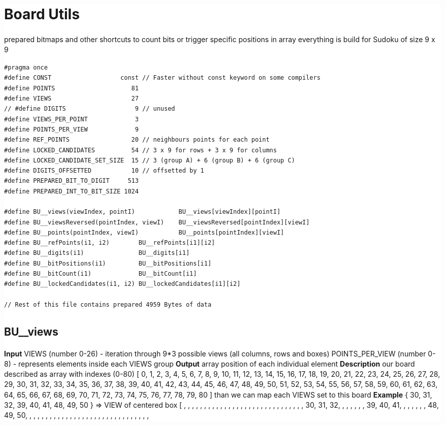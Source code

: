 Board Utils
===========
prepared bitmaps and other shortcuts to count bits or trigger specific positions in array
everything is build for Sudoku of size 9 x 9

```
#pragma once
#define CONST                   const // Faster without const keyword on some compilers
#define POINTS                     81
#define VIEWS                      27
// #define DIGITS                   9 // unused
#define VIEWS_PER_POINT             3
#define POINTS_PER_VIEW             9
#define REF_POINTS                 20 // neighbours points for each point
#define LOCKED_CANDIDATES          54 // 3 x 9 for rows + 3 x 9 for columns
#define LOCKED_CANDIDATE_SET_SIZE  15 // 3 (group A) + 6 (group B) + 6 (group C)
#define DIGITS_OFFSETTED           10 // offsetted by 1
#define PREPARED_BIT_TO_DIGIT     513
#define PREPARED_INT_TO_BIT_SIZE 1024

#define BU__views(viewIndex, pointI)            BU__views[viewIndex][pointI]
#define BU__viewsReversed(pointIndex, viewI)    BU__viewsReversed[pointIndex][viewI]
#define BU__points(pointIndex, viewI)           BU__points[pointIndex][viewI]
#define BU__refPoints(i1, i2)        BU__refPoints[i1][i2]
#define BU__digits(i1)               BU__digits[i1]
#define BU__bitPositions(i1)         BU__bitPositions[i1]
#define BU__bitCount(i1)             BU__bitCount[i1]
#define BU__lockedCandidates(i1, i2) BU__lockedCandidates[i1][i2]

// Rest of this file contains prepared 4959 Bytes of data
```

## BU__views
**Input**
VIEWS (number 0-26) - iteration through 9*3 possible views (all columns, rows and boxes)
POINTS_PER_VIEW (number 0-8) - represents elements inside each VIEWS group
**Output**
array position of each individual element
**Description**
our board described as array with indexes (0-80)
[
   0,  1,  2,  3,  4,  5,  6,  7,  8,
   9, 10, 11, 12, 13, 14, 15, 16, 17,
  18, 19, 20, 21, 22, 23, 24, 25, 26,
  27, 28, 29, 30, 31, 32, 33, 34, 35,
  36, 37, 38, 39, 40, 41, 42, 43, 44,
  45, 46, 47, 48, 49, 50, 51, 52, 53,
  54, 55, 56, 57, 58, 59, 60, 61, 62,
  63, 64, 65, 66, 67, 68, 69, 70, 71,
  72, 73, 74, 75, 76, 77, 78, 79, 80
]
than we can map each VIEWS set to this board
**Example**
{ 30, 31, 32, 39, 40, 41, 48, 49, 50 } => VIEW of centered box
[
    ,   ,   ,   ,   ,   ,   ,   ,   ,
    ,   ,   ,   ,   ,   ,   ,   ,   ,
    ,   ,   ,   ,   ,   ,   ,   ,   ,
    ,   ,   , 30, 31, 32,   ,   ,   ,
    ,   ,   , 39, 40, 41,   ,   ,   ,
    ,   ,   , 48, 49, 50,   ,   ,   ,
    ,   ,   ,   ,   ,   ,   ,   ,   ,
    ,   ,   ,   ,   ,   ,   ,   ,   ,
    ,   ,   ,   ,   ,   ,   ,   ,   ,
